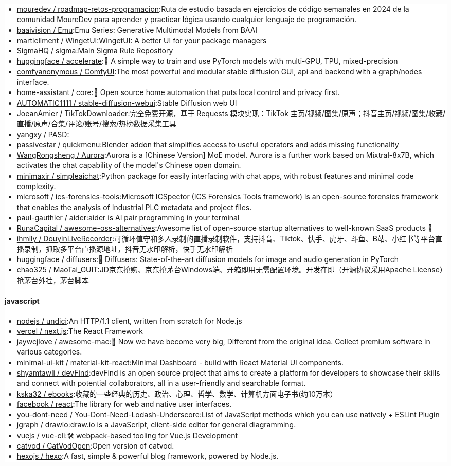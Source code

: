 * [mouredev / roadmap-retos-programacion](https://github.com/mouredev/roadmap-retos-programacion):Ruta de estudio basada en ejercicios de código semanales en 2024 de la comunidad MoureDev para aprender y practicar lógica usando cualquier lenguaje de programación.
* [baaivision / Emu](https://github.com/baaivision/Emu):Emu Series: Generative Multimodal Models from BAAI
* [marticliment / WingetUI](https://github.com/marticliment/WingetUI):WingetUI: A better UI for your package managers
* [SigmaHQ / sigma](https://github.com/SigmaHQ/sigma):Main Sigma Rule Repository
* [huggingface / accelerate](https://github.com/huggingface/accelerate):🚀 A simple way to train and use PyTorch models with multi-GPU, TPU, mixed-precision
* [comfyanonymous / ComfyUI](https://github.com/comfyanonymous/ComfyUI):The most powerful and modular stable diffusion GUI, api and backend with a graph/nodes interface.
* [home-assistant / core](https://github.com/home-assistant/core):🏡 Open source home automation that puts local control and privacy first.
* [AUTOMATIC1111 / stable-diffusion-webui](https://github.com/AUTOMATIC1111/stable-diffusion-webui):Stable Diffusion web UI
* [JoeanAmier / TikTokDownloader](https://github.com/JoeanAmier/TikTokDownloader):完全免费开源，基于 Requests 模块实现：TikTok 主页/视频/图集/原声；抖音主页/视频/图集/收藏/直播/原声/合集/评论/账号/搜索/热榜数据采集工具
* [yangxy / PASD](https://github.com/yangxy/PASD):
* [passivestar / quickmenu](https://github.com/passivestar/quickmenu):Blender addon that simplifies access to useful operators and adds missing functionality
* [WangRongsheng / Aurora](https://github.com/WangRongsheng/Aurora):Aurora is a [Chinese Version] MoE model. Aurora is a further work based on Mixtral-8x7B, which activates the chat capability of the model's Chinese open domain.
* [minimaxir / simpleaichat](https://github.com/minimaxir/simpleaichat):Python package for easily interfacing with chat apps, with robust features and minimal code complexity.
* [microsoft / ics-forensics-tools](https://github.com/microsoft/ics-forensics-tools):Microsoft ICSpector (ICS Forensics Tools framework) is an open-source forensics framework that enables the analysis of Industrial PLC metadata and project files.
* [paul-gauthier / aider](https://github.com/paul-gauthier/aider):aider is AI pair programming in your terminal
* [RunaCapital / awesome-oss-alternatives](https://github.com/RunaCapital/awesome-oss-alternatives):Awesome list of open-source startup alternatives to well-known SaaS products 🚀
* [ihmily / DouyinLiveRecorder](https://github.com/ihmily/DouyinLiveRecorder):可循环值守和多人录制的直播录制软件，支持抖音、Tiktok、快手、虎牙、斗鱼、B站、小红书等平台直播录制，抓取多平台直播源地址，抖音无水印解析，快手无水印解析
* [huggingface / diffusers](https://github.com/huggingface/diffusers):🤗 Diffusers: State-of-the-art diffusion models for image and audio generation in PyTorch
* [chao325 / MaoTai_GUIT](https://github.com/chao325/MaoTai_GUIT):JD京东抢购、京东抢茅台Windows端、开箱即用无需配置环境。开发在即（开源协议采用Apache License）抢茅台外挂，茅台脚本

#### javascript
* [nodejs / undici](https://github.com/nodejs/undici):An HTTP/1.1 client, written from scratch for Node.js
* [vercel / next.js](https://github.com/vercel/next.js):The React Framework
* [jaywcjlove / awesome-mac](https://github.com/jaywcjlove/awesome-mac): Now we have become very big, Different from the original idea. Collect premium software in various categories.
* [minimal-ui-kit / material-kit-react](https://github.com/minimal-ui-kit/material-kit-react):Minimal Dashboard - build with React Material UI components.
* [shyamtawli / devFind](https://github.com/shyamtawli/devFind):devFind is an open source project that aims to create a platform for developers to showcase their skills and connect with potential collaborators, all in a user-friendly and searchable format.
* [kska32 / ebooks](https://github.com/kska32/ebooks):收藏的一些经典的历史、政治、心理、哲学、数学、计算机方面电子书(约10万本）
* [facebook / react](https://github.com/facebook/react):The library for web and native user interfaces.
* [you-dont-need / You-Dont-Need-Lodash-Underscore](https://github.com/you-dont-need/You-Dont-Need-Lodash-Underscore):List of JavaScript methods which you can use natively + ESLint Plugin
* [jgraph / drawio](https://github.com/jgraph/drawio):draw.io is a JavaScript, client-side editor for general diagramming.
* [vuejs / vue-cli](https://github.com/vuejs/vue-cli):🛠️ webpack-based tooling for Vue.js Development
* [catvod / CatVodOpen](https://github.com/catvod/CatVodOpen):Open version of catvod.
* [hexojs / hexo](https://github.com/hexojs/hexo):A fast, simple & powerful blog framework, powered by Node.js.
